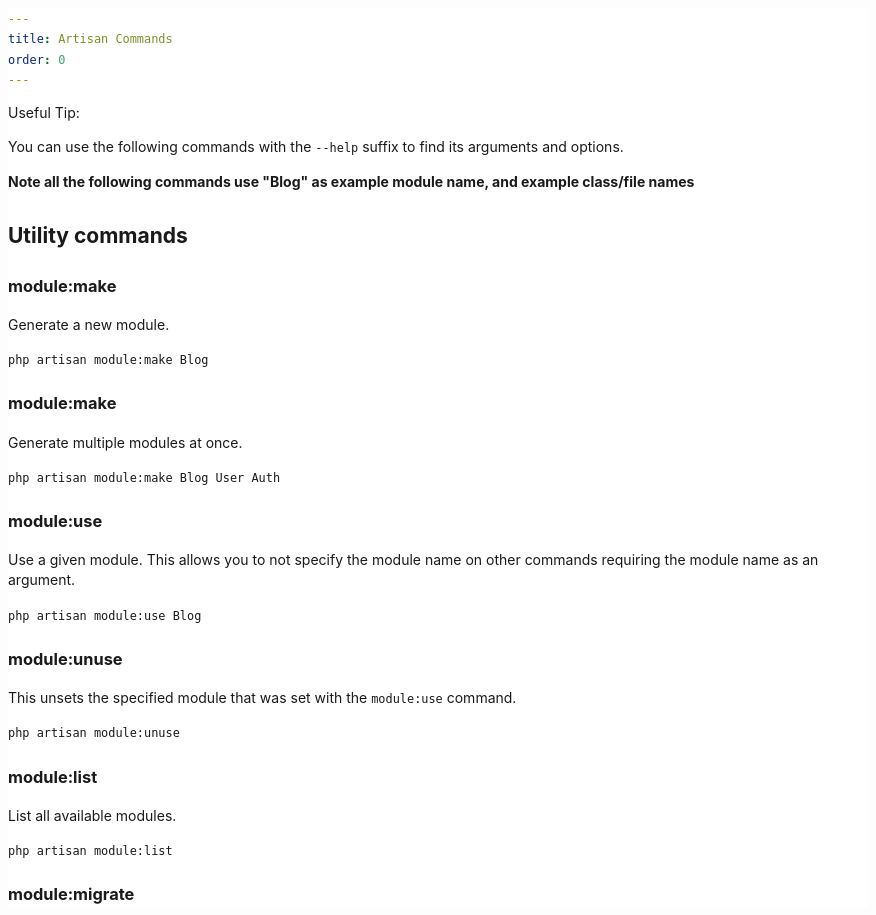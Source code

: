 ```yaml
---
title: Artisan Commands
order: 0
---
```


Useful Tip:

You can use the following commands with the `--help` suffix to find its arguments and options.

__Note all the following commands use "Blog" as example module name, and example class/file names__

## Utility commands

### module:make

Generate a new module.

```bash
php artisan module:make Blog
```

### module:make

Generate multiple modules at once.

```bash
php artisan module:make Blog User Auth
```

### module:use

Use a given module. This allows you to not specify the module name on other commands requiring the module name as an argument.

```bash
php artisan module:use Blog
```

### module:unuse

This unsets the specified module that was set with the `module:use` command.

```bash
php artisan module:unuse
```

### module:list

List all available modules.

```bash
php artisan module:list
```

### module:migrate
